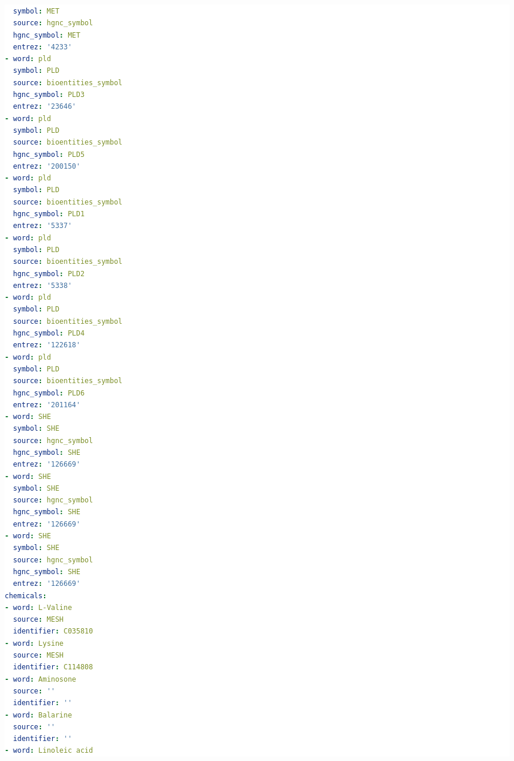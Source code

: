 ```yaml
  symbol: MET
  source: hgnc_symbol
  hgnc_symbol: MET
  entrez: '4233'
- word: pld
  symbol: PLD
  source: bioentities_symbol
  hgnc_symbol: PLD3
  entrez: '23646'
- word: pld
  symbol: PLD
  source: bioentities_symbol
  hgnc_symbol: PLD5
  entrez: '200150'
- word: pld
  symbol: PLD
  source: bioentities_symbol
  hgnc_symbol: PLD1
  entrez: '5337'
- word: pld
  symbol: PLD
  source: bioentities_symbol
  hgnc_symbol: PLD2
  entrez: '5338'
- word: pld
  symbol: PLD
  source: bioentities_symbol
  hgnc_symbol: PLD4
  entrez: '122618'
- word: pld
  symbol: PLD
  source: bioentities_symbol
  hgnc_symbol: PLD6
  entrez: '201164'
- word: SHE
  symbol: SHE
  source: hgnc_symbol
  hgnc_symbol: SHE
  entrez: '126669'
- word: SHE
  symbol: SHE
  source: hgnc_symbol
  hgnc_symbol: SHE
  entrez: '126669'
- word: SHE
  symbol: SHE
  source: hgnc_symbol
  hgnc_symbol: SHE
  entrez: '126669'
chemicals:
- word: L-Valine
  source: MESH
  identifier: C035810
- word: Lysine
  source: MESH
  identifier: C114808
- word: Aminosone
  source: ''
  identifier: ''
- word: Balarine
  source: ''
  identifier: ''
- word: Linoleic acid
```